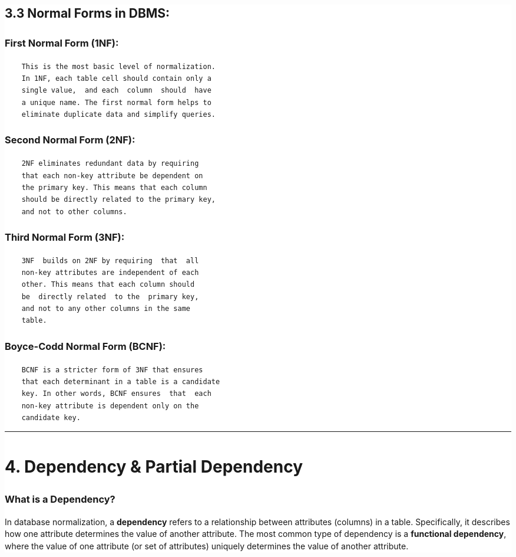 

## 3.3 Normal Forms in DBMS:
	
### First Normal Form (1NF): 
	
		This is the most basic level of normalization. 
		In 1NF, each table cell should contain only a 
		single value,  and each  column  should  have 
		a unique name. The first normal form helps to 
		eliminate duplicate data and simplify queries.
		
### Second Normal Form (2NF): 
	
		2NF eliminates redundant data by requiring 
		that each non-key attribute be dependent on 
		the primary key. This means that each column 
		should be directly related to the primary key, 
		and not to other columns.
		
### Third Normal Form (3NF): 
	
		3NF  builds on 2NF by requiring  that  all 
		non-key attributes are independent of each 
		other. This means that each column should 
		be  directly related  to the  primary key, 
		and not to any other columns in the same 
		table.
		
### Boyce-Codd Normal Form (BCNF): 
	
		BCNF is a stricter form of 3NF that ensures 
		that each determinant in a table is a candidate 
		key. In other words, BCNF ensures  that  each 
		non-key attribute is dependent only on the 
		candidate key.

------

# 4. Dependency & Partial Dependency

### What is a Dependency?

In database normalization, a **dependency** refers to 
a relationship between attributes (columns) in a table. 
Specifically, it describes how one attribute determines 
the value of another attribute. The most common type of 
dependency is a **functional dependency**, where the 
value of one attribute (or set of attributes) uniquely 
determines the value of another attribute.
